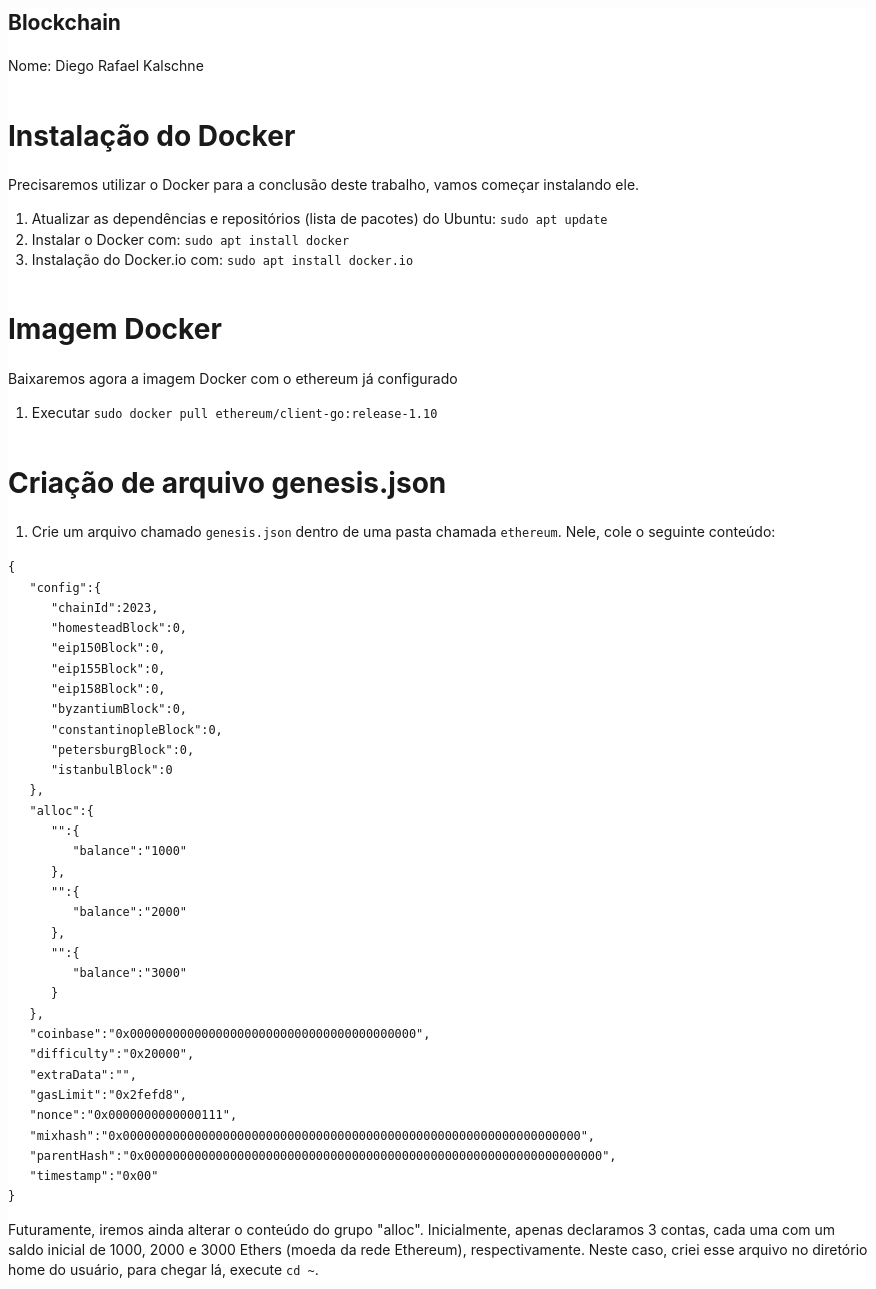 ## Blockchain

Nome: Diego Rafael Kalschne

# Instalação do Docker
Precisaremos utilizar o Docker para a conclusão deste trabalho, vamos começar instalando ele.
1. Atualizar as dependências e repositórios (lista de pacotes) do Ubuntu: `sudo apt update`
2. Instalar o Docker com: `sudo apt install docker`
3. Instalação do Docker.io com: `sudo apt install docker.io`

# Imagem Docker
Baixaremos agora a imagem Docker com o ethereum já configurado
1. Executar `sudo docker pull ethereum/client-go:release-1.10`

# Criação de arquivo genesis.json
1. Crie um arquivo chamado `genesis.json` dentro de uma pasta chamada `ethereum`. Nele, cole o seguinte conteúdo:
```
{
   "config":{
      "chainId":2023,
      "homesteadBlock":0,
      "eip150Block":0,
      "eip155Block":0,
      "eip158Block":0,
      "byzantiumBlock":0,
      "constantinopleBlock":0,
      "petersburgBlock":0,
      "istanbulBlock":0
   },
   "alloc":{
      "":{
         "balance":"1000"
      },
      "":{
         "balance":"2000"
      },
      "":{
         "balance":"3000"
      }
   },
   "coinbase":"0x0000000000000000000000000000000000000000",
   "difficulty":"0x20000",
   "extraData":"",
   "gasLimit":"0x2fefd8",
   "nonce":"0x0000000000000111",
   "mixhash":"0x0000000000000000000000000000000000000000000000000000000000000000",
   "parentHash":"0x0000000000000000000000000000000000000000000000000000000000000000",
   "timestamp":"0x00"
}
```
Futuramente, iremos ainda alterar o conteúdo do grupo "alloc". Inicialmente, apenas declaramos 3 contas, cada uma com um saldo inicial de 1000, 2000 e 3000 Ethers (moeda da rede Ethereum), respectivamente.
Neste caso, criei esse arquivo no diretório home do usuário, para chegar lá, execute `cd ~`.
